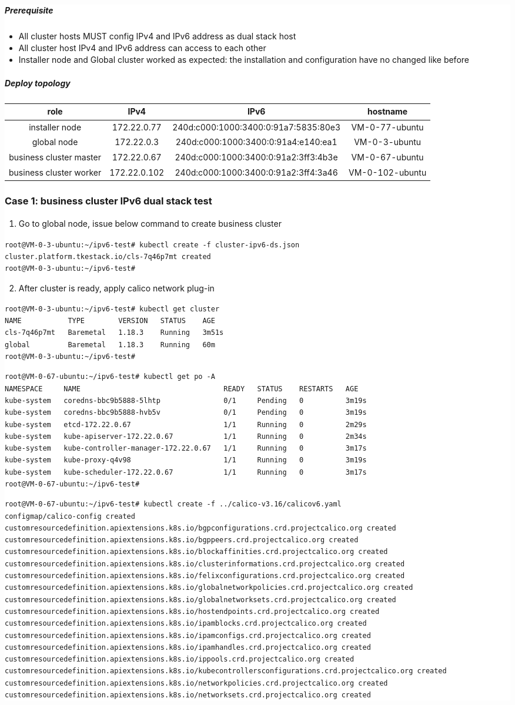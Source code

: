##### Prerequisite

-  All cluster hosts MUST config IPv4 and IPv6 address as dual stack host
-  All cluster host IPv4 and IPv6 address can access to each other
-  Installer node and Global cluster worked as expected: the installation and configuration have no changed like before

##### Deploy topology
|   role       |   IPv4   |  IPv6  | hostname | 
| :--------:   | :-----:  | :----: | :----: |
| installer node | 172.22.0.77 |240d:c000:1000:3400:0:91a7:5835:80e3| VM-0-77-ubuntu | 
| global node | 172.22.0.3     |240d:c000:1000:3400:0:91a4:e140:ea1|VM-0-3-ubuntu | 
| business cluster master|172.22.0.67|240d:c000:1000:3400:0:91a2:3ff3:4b3e|VM-0-67-ubuntu | 
| business cluster worker|172.22.0.102|240d:c000:1000:3400:0:91a2:3ff4:3a46|VM-0-102-ubuntu | 


### Case 1: business cluster IPv6 dual stack test

1. Go to global node,  issue below command to create business cluster 
```
root@VM-0-3-ubuntu:~/ipv6-test# kubectl create -f cluster-ipv6-ds.json 
cluster.platform.tkestack.io/cls-7q46p7mt created
root@VM-0-3-ubuntu:~/ipv6-test#
```
2. After cluster is ready, apply calico network plug-in 
```
root@VM-0-3-ubuntu:~/ipv6-test# kubectl get cluster 
NAME           TYPE        VERSION   STATUS    AGE
cls-7q46p7mt   Baremetal   1.18.3    Running   3m51s
global         Baremetal   1.18.3    Running   60m
root@VM-0-3-ubuntu:~/ipv6-test#
```
```
root@VM-0-67-ubuntu:~/ipv6-test# kubectl get po -A
NAMESPACE     NAME                                  READY   STATUS    RESTARTS   AGE
kube-system   coredns-bbc9b5888-5lhtp               0/1     Pending   0          3m19s
kube-system   coredns-bbc9b5888-hvb5v               0/1     Pending   0          3m19s
kube-system   etcd-172.22.0.67                      1/1     Running   0          2m29s
kube-system   kube-apiserver-172.22.0.67            1/1     Running   0          2m34s
kube-system   kube-controller-manager-172.22.0.67   1/1     Running   0          3m17s
kube-system   kube-proxy-q4v98                      1/1     Running   0          3m19s
kube-system   kube-scheduler-172.22.0.67            1/1     Running   0          3m17s
root@VM-0-67-ubuntu:~/ipv6-test# 
```
```
root@VM-0-67-ubuntu:~/ipv6-test# kubectl create -f ../calico-v3.16/calicov6.yaml 
configmap/calico-config created
customresourcedefinition.apiextensions.k8s.io/bgpconfigurations.crd.projectcalico.org created
customresourcedefinition.apiextensions.k8s.io/bgppeers.crd.projectcalico.org created
customresourcedefinition.apiextensions.k8s.io/blockaffinities.crd.projectcalico.org created
customresourcedefinition.apiextensions.k8s.io/clusterinformations.crd.projectcalico.org created
customresourcedefinition.apiextensions.k8s.io/felixconfigurations.crd.projectcalico.org created
customresourcedefinition.apiextensions.k8s.io/globalnetworkpolicies.crd.projectcalico.org created
customresourcedefinition.apiextensions.k8s.io/globalnetworksets.crd.projectcalico.org created
customresourcedefinition.apiextensions.k8s.io/hostendpoints.crd.projectcalico.org created
customresourcedefinition.apiextensions.k8s.io/ipamblocks.crd.projectcalico.org created
customresourcedefinition.apiextensions.k8s.io/ipamconfigs.crd.projectcalico.org created
customresourcedefinition.apiextensions.k8s.io/ipamhandles.crd.projectcalico.org created
customresourcedefinition.apiextensions.k8s.io/ippools.crd.projectcalico.org created
customresourcedefinition.apiextensions.k8s.io/kubecontrollersconfigurations.crd.projectcalico.org created
customresourcedefinition.apiextensions.k8s.io/networkpolicies.crd.projectcalico.org created
customresourcedefinition.apiextensions.k8s.io/networksets.crd.projectcalico.org created
```